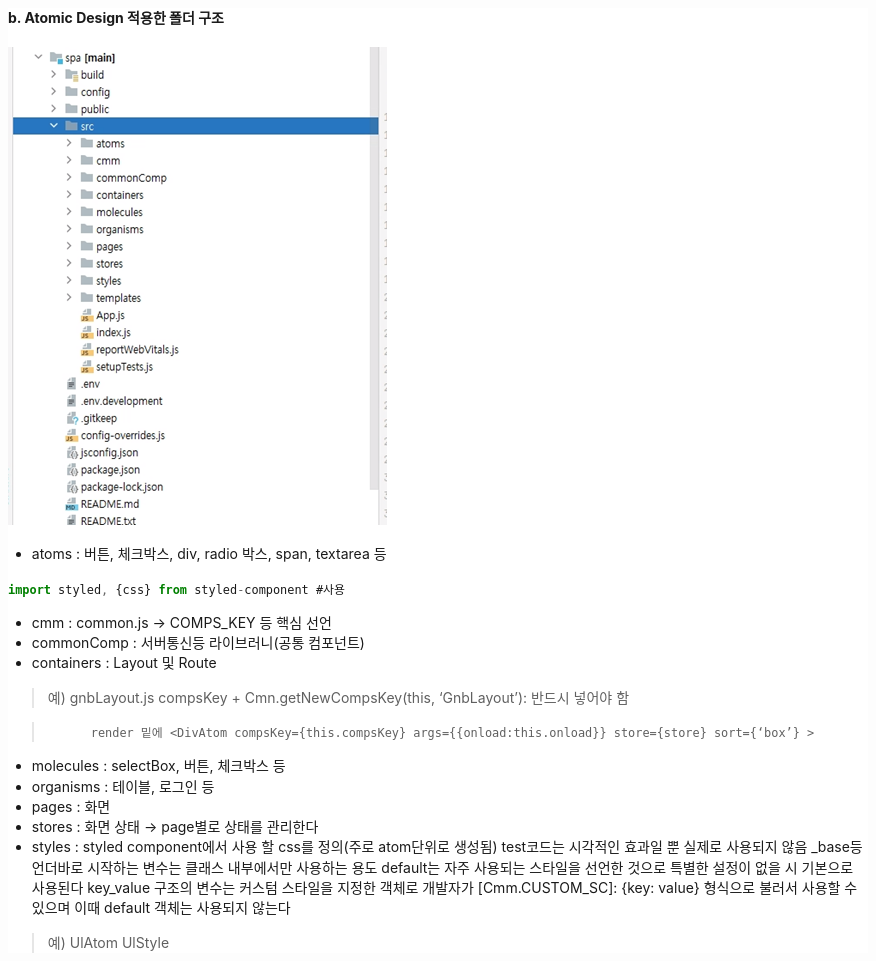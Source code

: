 #### b. Atomic Design 적용한 폴더 구조

![](.\img\2022-04-03-23-12-40.png)

* atoms : 버튼, 체크박스, div, radio 박스, span, textarea 등

```javascript
import styled, {css} from styled-component #사용
```

* cmm : common.js → COMPS_KEY 등 핵심 선언
* commonComp : 서버통신등 라이브러니(공통 컴포넌트)
* containers : Layout 및 Route
>	예) gnbLayout.js
>	    compsKey + Cmn.getNewCompsKey(this, ‘GnbLayout’): 반드시 넣어야 함

>           render 밑에 <DivAtom compsKey={this.compsKey} args={{onload:this.onload}} store={store} sort={‘box’} >

* molecules : selectBox, 버튼, 체크박스 등
* organisms : 테이블, 로그인 등
* pages : 화면
* stores : 화면 상태 → page별로 상태를 관리한다
* styles : styled component에서 사용 할 css를 정의(주로 atom단위로 생성됨)
        test코드는 시각적인 효과일 뿐 실제로 사용되지 않음
        _base등 언더바로 시작하는 변수는 클래스 내부에서만 사용하는 용도
        default는 자주 사용되는 스타일을 선언한 것으로 특별한 설정이 없을 시 기본으로 사용된다
        key_value 구조의 변수는 커스텀 스타일을 지정한 객체로 개발자가 [Cmm.CUSTOM_SC]: {key: value} 형식으로 불러서 사용할 수 있으며 이때 default 객체는 사용되지 않는다
> 예) UlAtom UlStyle


  [name]: value
[Cmn.getChildKey(this, ‘_ListOrganizm$0’)]: {